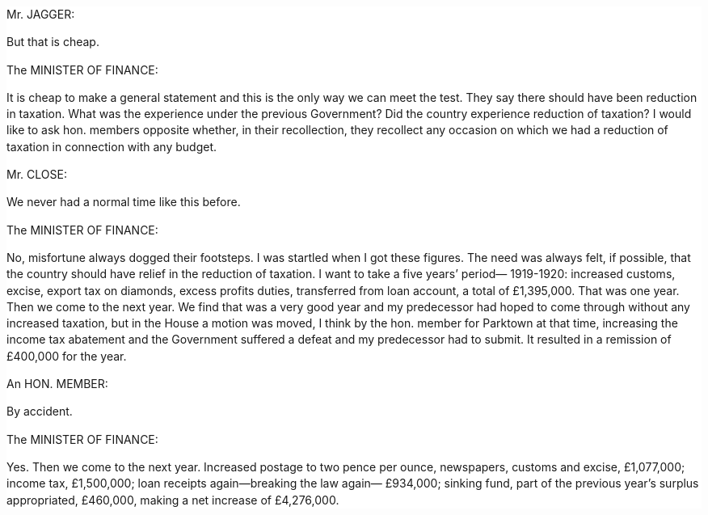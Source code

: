 </speech>

<speech by="#jagger">

<from>Mr. <person refersTo="hansard_za">JAGGER</person>:</from>

<p>But that is cheap.</p>

</speech>

<speech by="#minister_of_finance">

<from>The <person refersTo="hansard_za">MINISTER OF FINANCE</person>:</from>

<p>It is cheap to make a general statement and this is the only way we can meet the test. They say there should have been reduction in taxation. What was the experience under the previous Government? Did the country experience reduction of taxation? I would like to ask hon. members opposite whether, in their recollection, they recollect any occasion on which we had a reduction of taxation in connection with any budget.</p>

</speech>

<speech by="#close">

<from>Mr. <person refersTo="hansard_za">CLOSE</person>:</from>

<p>We never had a normal time like this before.</p>

</speech>

<speech by="#minister_of_finance">

<from>The <person refersTo="hansard_za">MINISTER OF FINANCE</person>:</from>

<p>No, misfortune always dogged their footsteps. I was startled when I got these figures. The need was always felt, if possible, that the country should have relief in the reduction of taxation. I want to take a five years&#x2019; period&#x2014; 1919-1920: increased customs, excise, export tax on diamonds, excess profits duties, transferred from loan account, a total of £1,395,000. That was one year. Then we come to the next year. We find that was a very good year and my predecessor had hoped to come through without any increased taxation, but in the House a motion was moved, I think by the hon. member for Parktown at that time, increasing the income tax abatement and the Government suffered a defeat and my predecessor had to submit. It resulted in a remission of £400,000 for the year.</p>

</speech>

<speech by="#hon_member">

<from>An <person refersTo="hansard_za">HON. MEMBER</person>:</from>

<p>By accident.</p>

</speech>

<speech by="#minister_of_finance">

<from>The <person refersTo="hansard_za">MINISTER OF FINANCE</person>:</from>

<p>Yes. Then we come to the next year. Increased postage to two pence per ounce, newspapers, customs and excise, £1,077,000; income tax, £1,500,000; loan receipts again&#x2014;breaking the law again&#x2014; £934,000; sinking fund, part of the previous year&#x2019;s surplus appropriated, £460,000, making a net increase of £4,276,000.</p>
